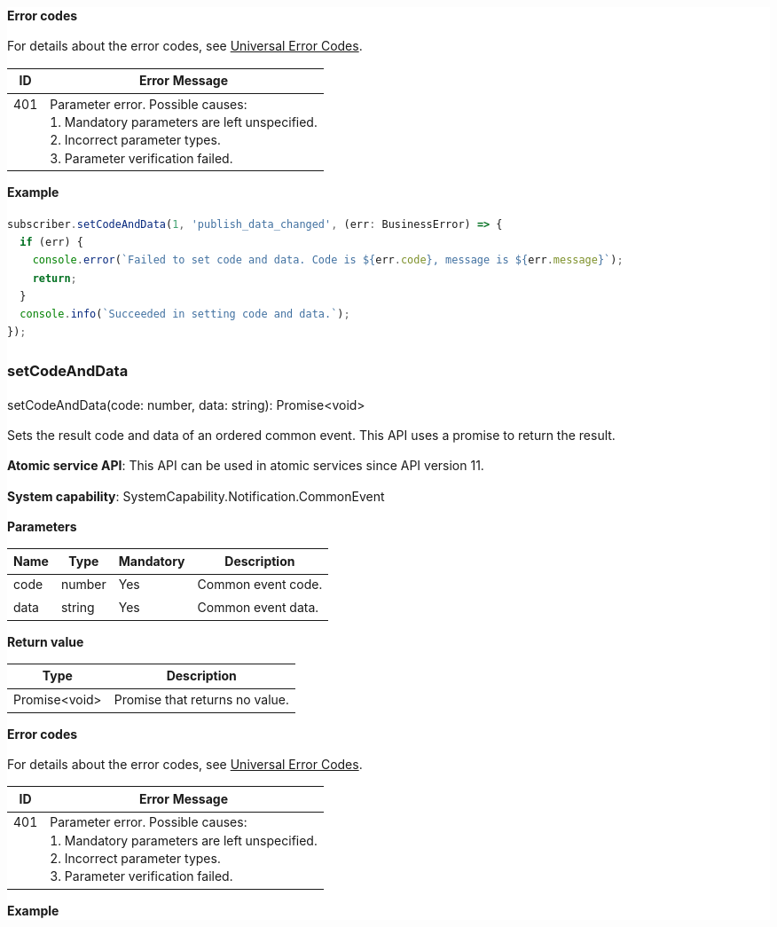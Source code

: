 **Error codes**

For details about the error codes, see [Universal Error Codes](../errorcode-universal.md).

| ID| Error Message                           |
| -------- | ----------------------------------- |
| 401     | Parameter error. Possible causes:<br>1. Mandatory parameters are left unspecified.<br>2. Incorrect parameter types.<br>3. Parameter verification failed.      | 

**Example**



```ts
subscriber.setCodeAndData(1, 'publish_data_changed', (err: BusinessError) => {
  if (err) {
    console.error(`Failed to set code and data. Code is ${err.code}, message is ${err.message}`);
    return;
  }
  console.info(`Succeeded in setting code and data.`);
});
```

### setCodeAndData

setCodeAndData(code: number, data: string): Promise\<void>

Sets the result code and data of an ordered common event. This API uses a promise to return the result.

**Atomic service API**: This API can be used in atomic services since API version 11.

**System capability**: SystemCapability.Notification.CommonEvent

**Parameters**

| Name| Type  | Mandatory| Description                |
| ------ | ------ | ---- | -------------------- |
| code   | number | Yes  | Common event code.|
| data   | string | Yes  | Common event data.|

**Return value**

| Type            | Description                |
| ---------------- | -------------------- |
| Promise\<void>   | Promise that returns no value.|

**Error codes**

For details about the error codes, see [Universal Error Codes](../errorcode-universal.md).

| ID| Error Message                           |
| -------- | ----------------------------------- |
| 401     | Parameter error. Possible causes:<br>1. Mandatory parameters are left unspecified.<br>2. Incorrect parameter types.<br>3. Parameter verification failed.      | 

**Example**

